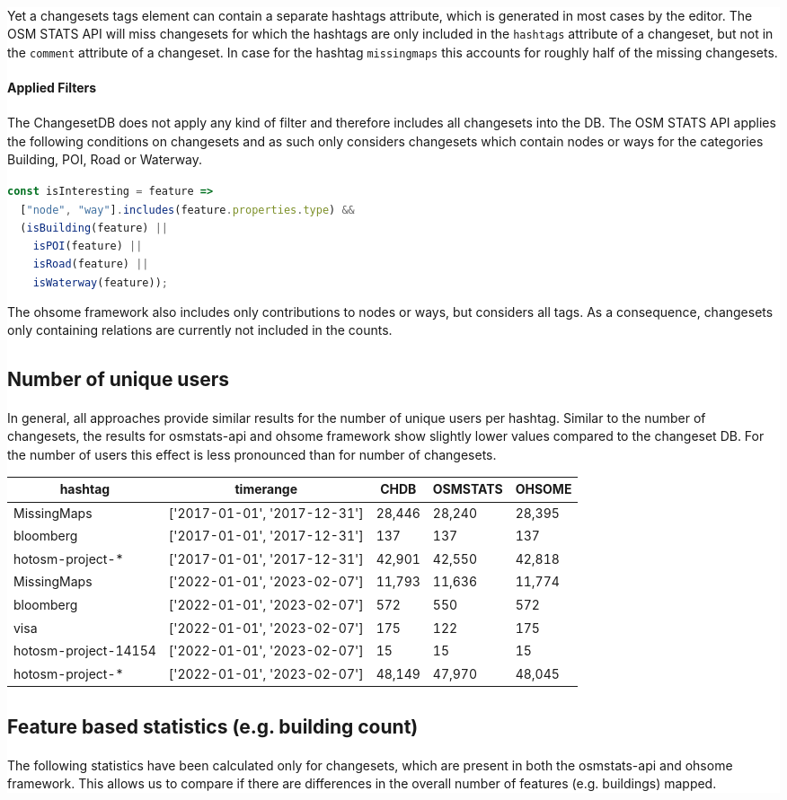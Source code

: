 Yet a changesets tags element can contain a separate hashtags attribute, which is generated in most cases by the editor.
The OSM STATS API will miss changesets for which the hashtags are only included in the `hashtags` attribute of a changeset, but not in the `comment` attribute of a changeset.
In case for the hashtag `missingmaps` this accounts for roughly half of the missing changesets.

#### Applied Filters
The ChangesetDB does not apply any kind of filter and therefore includes all changesets into the DB.
The OSM STATS API applies the following conditions on changesets and as such only considers changesets which contain nodes or ways for the categories Building, POI, Road or Waterway.

```javascript
const isInteresting = feature =>
  ["node", "way"].includes(feature.properties.type) &&
  (isBuilding(feature) ||
    isPOI(feature) ||
    isRoad(feature) ||
    isWaterway(feature));
```

The ohsome framework also includes only contributions to nodes or ways, but considers all tags.
As a consequence, changesets only containing relations are currently not included in the counts.

## Number of unique users
In general, all approaches provide similar results for the number of unique users per hashtag.
Similar to the number of changesets, the results for osmstats-api and ohsome framework show slightly lower values compared to the changeset DB.
For the number of users this effect is less pronounced than for number of changesets.

| hashtag              | timerange                    | CHDB   | OSMSTATS | OHSOME |
|----------------------|------------------------------|--------|----------|--------|
| MissingMaps          | ['2017-01-01', '2017-12-31'] | 28,446 | 28,240   | 28,395 |
| bloomberg            | ['2017-01-01', '2017-12-31'] | 137    | 137      | 137    |
| hotosm-project-*     | ['2017-01-01', '2017-12-31'] | 42,901 | 42,550   | 42,818 |
| MissingMaps          | ['2022-01-01', '2023-02-07'] | 11,793 | 11,636   | 11,774 |
| bloomberg            | ['2022-01-01', '2023-02-07'] | 572    | 550      | 572    |
| visa                 | ['2022-01-01', '2023-02-07'] | 175    | 122      | 175    |
| hotosm-project-14154 | ['2022-01-01', '2023-02-07'] | 15     | 15       | 15     |
| hotosm-project-*     | ['2022-01-01', '2023-02-07'] | 48,149 | 47,970   | 48,045 |


## Feature based statistics (e.g. building count)
The following statistics have been calculated only for changesets, which are present in both the osmstats-api and ohsome framework.
This allows us to compare if there are differences in the overall number of features (e.g. buildings) mapped.
